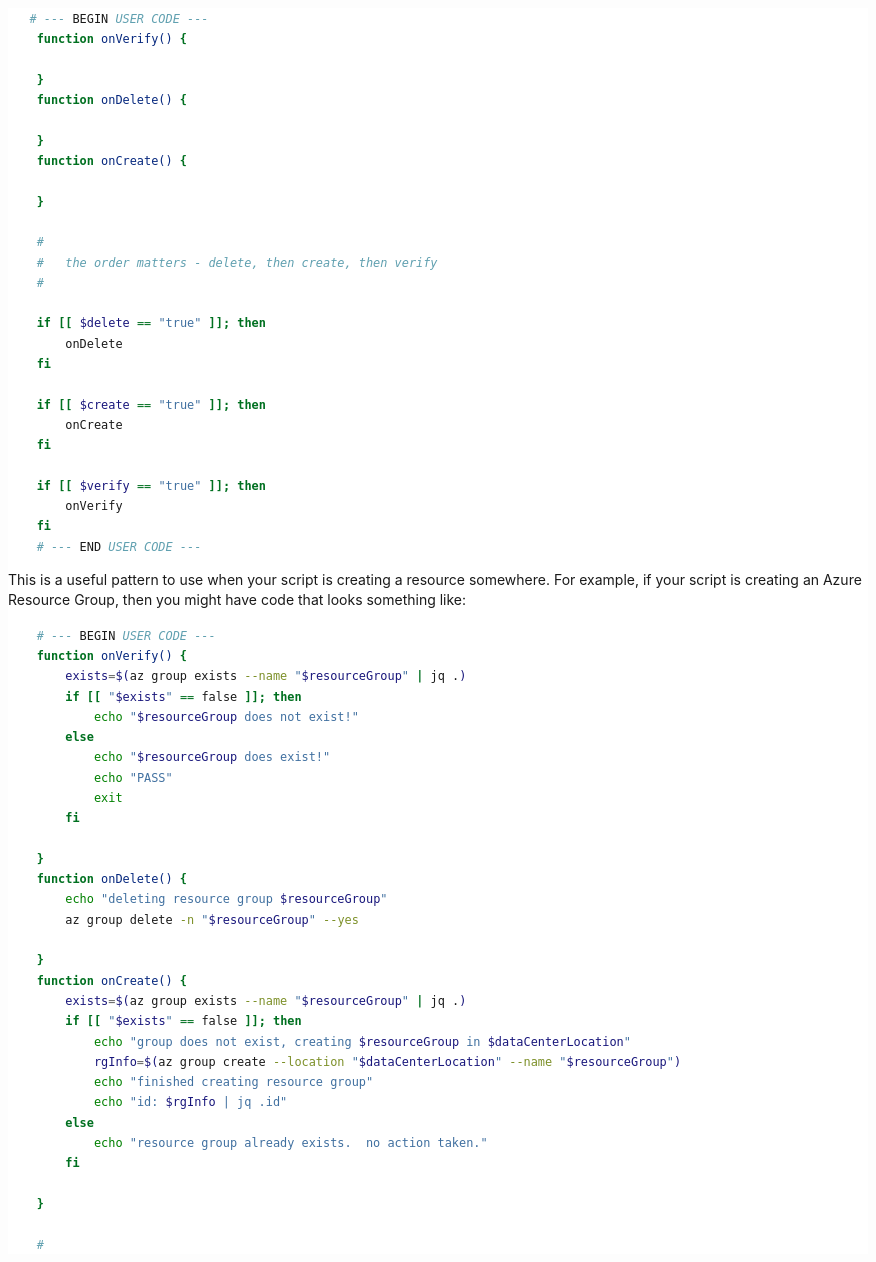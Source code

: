 ```bash
   # --- BEGIN USER CODE ---
    function onVerify() {

    }
    function onDelete() {

    }
    function onCreate() {

    }

    #
    #   the order matters - delete, then create, then verify
    #

    if [[ $delete == "true" ]]; then
        onDelete
    fi

    if [[ $create == "true" ]]; then
        onCreate
    fi

    if [[ $verify == "true" ]]; then
        onVerify
    fi
    # --- END USER CODE ---
```

This is a useful pattern to use when your script is creating a resource somewhere. For example, if your script is creating an Azure Resource Group, then you might have code that looks something like:

```bash
    # --- BEGIN USER CODE ---
	function onVerify() {
        exists=$(az group exists --name "$resourceGroup" | jq .)
        if [[ "$exists" == false ]]; then
            echo "$resourceGroup does not exist!"
        else
            echo "$resourceGroup does exist!"
            echo "PASS"
            exit
        fi

    }
    function onDelete() {
        echo "deleting resource group $resourceGroup"
        az group delete -n "$resourceGroup" --yes

    }
    function onCreate() {
        exists=$(az group exists --name "$resourceGroup" | jq .)
        if [[ "$exists" == false ]]; then
            echo "group does not exist, creating $resourceGroup in $dataCenterLocation"
            rgInfo=$(az group create --location "$dataCenterLocation" --name "$resourceGroup")
            echo "finished creating resource group"
            echo "id: $rgInfo | jq .id"
        else
            echo "resource group already exists.  no action taken."
        fi

    }

    #
```